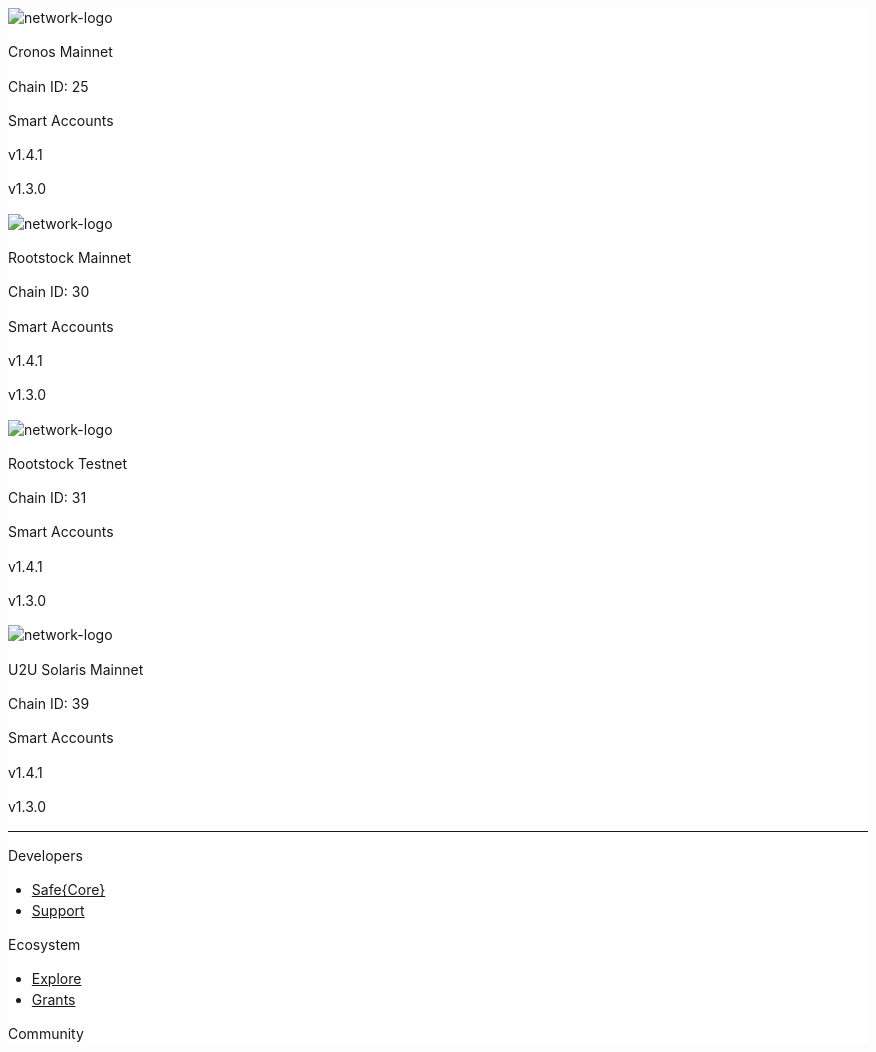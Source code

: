 ![network-logo](https://raw.githubusercontent.com/ErikThiart/cryptocurrency-icons/refs/heads/master/128/cronos.png)

Cronos Mainnet

Chain ID: 25

Smart Accounts

v1.4.1

v1.3.0

![network-logo](https://icons.llamao.fi/icons/chains/rsz_rootstock.jpg)

Rootstock Mainnet

Chain ID: 30

Smart Accounts

v1.4.1

v1.3.0

![network-logo](https://icons.llamao.fi/icons/chains/rsz_rootstock.jpg)

Rootstock Testnet

Chain ID: 31

Smart Accounts

v1.4.1

v1.3.0

![network-logo](/unknown-logo.png)

U2U Solaris Mainnet

Chain ID: 39

Smart Accounts

v1.4.1

v1.3.0

---

Developers

- [Safe{Core}](https://safe.global/core)
- [Support](https://docs.safe.global/support)

Ecosystem

- [Explore](https://safe.global/ecosystem)
- [Grants](https://safe.global/grants)

Community
